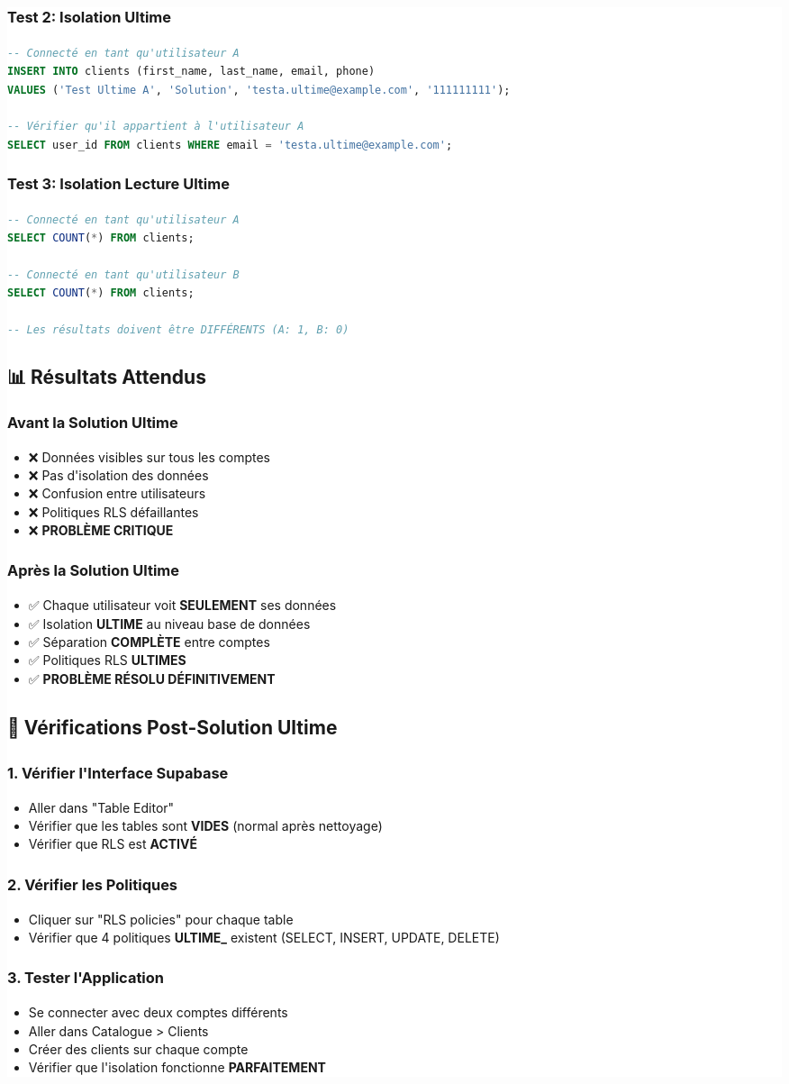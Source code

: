 ### **Test 2: Isolation Ultime**
```sql
-- Connecté en tant qu'utilisateur A
INSERT INTO clients (first_name, last_name, email, phone)
VALUES ('Test Ultime A', 'Solution', 'testa.ultime@example.com', '111111111');

-- Vérifier qu'il appartient à l'utilisateur A
SELECT user_id FROM clients WHERE email = 'testa.ultime@example.com';
```

### **Test 3: Isolation Lecture Ultime**
```sql
-- Connecté en tant qu'utilisateur A
SELECT COUNT(*) FROM clients;

-- Connecté en tant qu'utilisateur B
SELECT COUNT(*) FROM clients;

-- Les résultats doivent être DIFFÉRENTS (A: 1, B: 0)
```

## 📊 Résultats Attendus

### **Avant la Solution Ultime**
- ❌ Données visibles sur tous les comptes
- ❌ Pas d'isolation des données
- ❌ Confusion entre utilisateurs
- ❌ Politiques RLS défaillantes
- ❌ **PROBLÈME CRITIQUE**

### **Après la Solution Ultime**
- ✅ Chaque utilisateur voit **SEULEMENT** ses données
- ✅ Isolation **ULTIME** au niveau base de données
- ✅ Séparation **COMPLÈTE** entre comptes
- ✅ Politiques RLS **ULTIMES**
- ✅ **PROBLÈME RÉSOLU DÉFINITIVEMENT**

## 🔄 Vérifications Post-Solution Ultime

### **1. Vérifier l'Interface Supabase**
- Aller dans "Table Editor"
- Vérifier que les tables sont **VIDES** (normal après nettoyage)
- Vérifier que RLS est **ACTIVÉ**

### **2. Vérifier les Politiques**
- Cliquer sur "RLS policies" pour chaque table
- Vérifier que 4 politiques **ULTIME_** existent (SELECT, INSERT, UPDATE, DELETE)

### **3. Tester l'Application**
- Se connecter avec deux comptes différents
- Aller dans Catalogue > Clients
- Créer des clients sur chaque compte
- Vérifier que l'isolation fonctionne **PARFAITEMENT**
